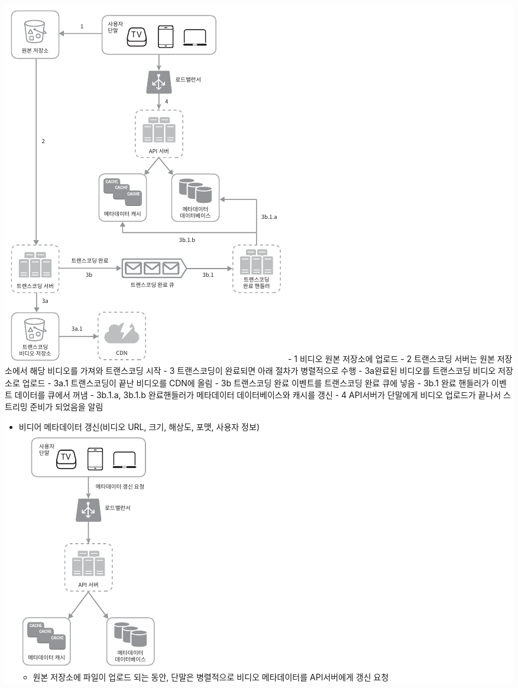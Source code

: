 ![img_2.png](img_2.png)
    - 1 비디오 원본 저장소에 업로드
    - 2 트랜스코딩 서버는 원본 저장소에서 해당 비디오를 가져와 트랜스코딩 시작
    - 3 트랜스코딩이 완료되면 아래 절차가 병렬적으로 수행
      - 3a완료된 비디오를 트랜스코딩 비디오 저장소로 업로드
        - 3a.1 트랜스코딩이 끝난 비디오를 CDN에 올림
      - 3b 트랜스코딩 완료 이벤트를 트랜스코딩 완료 큐에 넣음
        - 3b.1 완료 핸들러가 이벤트 데이터를 큐에서 꺼냄
        - 3b.1.a, 3b.1.b 완료핸들러가 메타데이터 데이터베이스와 캐시를 갱신
    - 4 API서버가 단말에게 비디오 업로드가 끝나서 스트리밍 준비가 되었음을 알림
  - 비디어 메타데이터 갱신(비디오 URL, 크기, 해상도, 포맷, 사용자 정보)\
![img_3.png](img_3.png)
    - 원본 저장소에 파일이 업로드 되는 동안, 단말은 병렬적으로 비디오 메타데이터를 API서버에게 갱신 요청